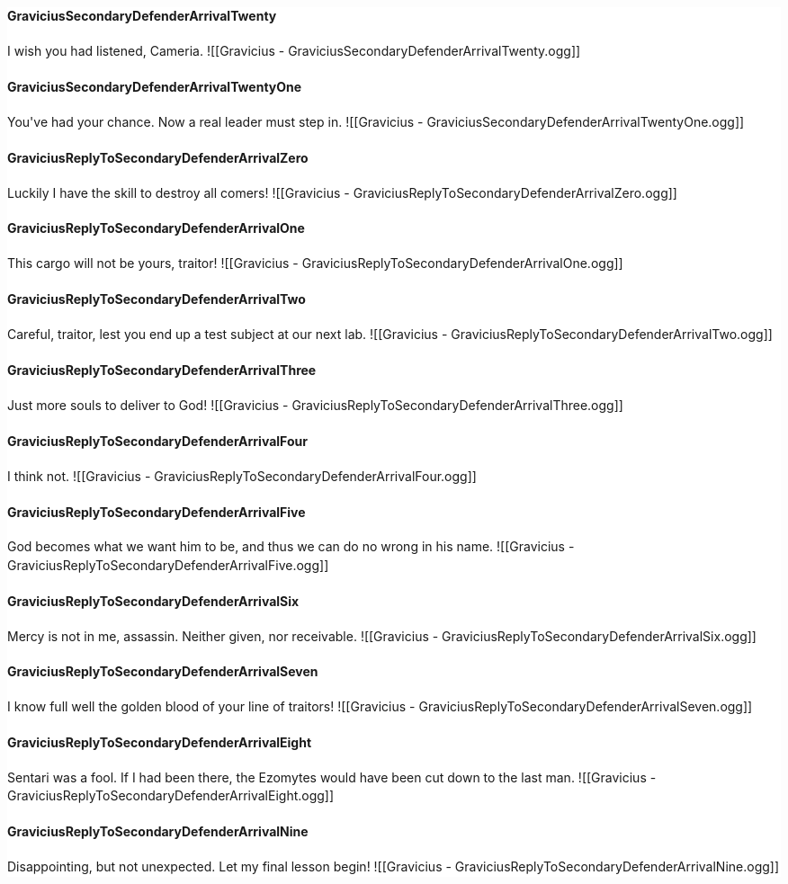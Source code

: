 #### GraviciusSecondaryDefenderArrivalTwenty
I wish you had listened, Cameria.
![[Gravicius - GraviciusSecondaryDefenderArrivalTwenty.ogg]]

#### GraviciusSecondaryDefenderArrivalTwentyOne
You've had your chance. Now a real leader must step in.
![[Gravicius - GraviciusSecondaryDefenderArrivalTwentyOne.ogg]]

#### GraviciusReplyToSecondaryDefenderArrivalZero
Luckily I have the skill to destroy all comers!
![[Gravicius - GraviciusReplyToSecondaryDefenderArrivalZero.ogg]]

#### GraviciusReplyToSecondaryDefenderArrivalOne
This cargo will not be yours, traitor!
![[Gravicius - GraviciusReplyToSecondaryDefenderArrivalOne.ogg]]

#### GraviciusReplyToSecondaryDefenderArrivalTwo
Careful, traitor, lest you end up a test subject at our next lab.
![[Gravicius - GraviciusReplyToSecondaryDefenderArrivalTwo.ogg]]

#### GraviciusReplyToSecondaryDefenderArrivalThree
Just more souls to deliver to God!
![[Gravicius - GraviciusReplyToSecondaryDefenderArrivalThree.ogg]]

#### GraviciusReplyToSecondaryDefenderArrivalFour
I think not.
![[Gravicius - GraviciusReplyToSecondaryDefenderArrivalFour.ogg]]

#### GraviciusReplyToSecondaryDefenderArrivalFive
God becomes what we want him to be, and thus we can do no wrong in his name.
![[Gravicius - GraviciusReplyToSecondaryDefenderArrivalFive.ogg]]

#### GraviciusReplyToSecondaryDefenderArrivalSix
Mercy is not in me, assassin. Neither given, nor receivable.
![[Gravicius - GraviciusReplyToSecondaryDefenderArrivalSix.ogg]]

#### GraviciusReplyToSecondaryDefenderArrivalSeven
I know full well the golden blood of your line of traitors!
![[Gravicius - GraviciusReplyToSecondaryDefenderArrivalSeven.ogg]]

#### GraviciusReplyToSecondaryDefenderArrivalEight
Sentari was a fool. If I had been there, the Ezomytes would have been cut down to the last man.
![[Gravicius - GraviciusReplyToSecondaryDefenderArrivalEight.ogg]]

#### GraviciusReplyToSecondaryDefenderArrivalNine
Disappointing, but not unexpected. Let my final lesson begin!
![[Gravicius - GraviciusReplyToSecondaryDefenderArrivalNine.ogg]]
